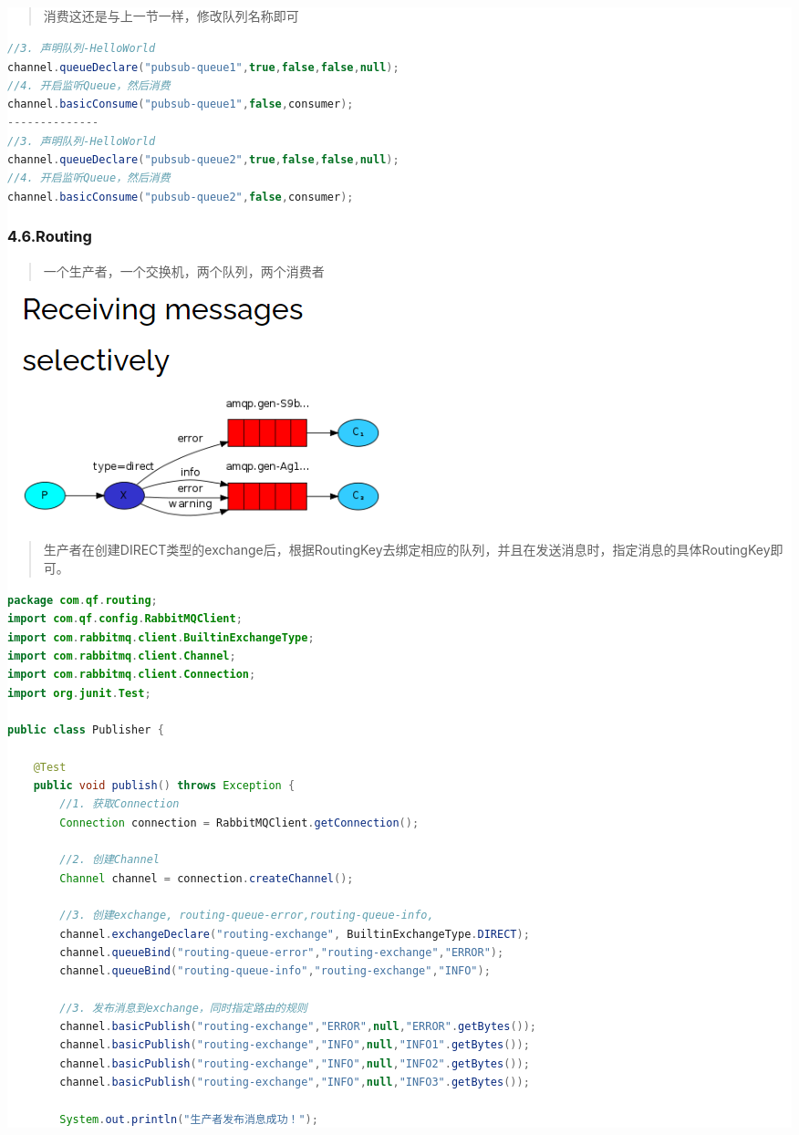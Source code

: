 > 消费这还是与上一节一样，修改队列名称即可

```java
//3. 声明队列-HelloWorld
channel.queueDeclare("pubsub-queue1",true,false,false,null);
//4. 开启监听Queue，然后消费
channel.basicConsume("pubsub-queue1",false,consumer);
--------------
//3. 声明队列-HelloWorld
channel.queueDeclare("pubsub-queue2",true,false,false,null);
//4. 开启监听Queue，然后消费
channel.basicConsume("pubsub-queue2",false,consumer);
```



### 4.6.Routing

> 一个生产者，一个交换机，两个队列，两个消费者

![20200809104928](RabbitMQ/20200809104928.png)

> 生产者在创建DIRECT类型的exchange后，根据RoutingKey去绑定相应的队列，并且在发送消息时，指定消息的具体RoutingKey即可。

```java
package com.qf.routing;
import com.qf.config.RabbitMQClient;
import com.rabbitmq.client.BuiltinExchangeType;
import com.rabbitmq.client.Channel;
import com.rabbitmq.client.Connection;
import org.junit.Test;

public class Publisher {

    @Test
    public void publish() throws Exception {
        //1. 获取Connection
        Connection connection = RabbitMQClient.getConnection();

        //2. 创建Channel
        Channel channel = connection.createChannel();

        //3. 创建exchange, routing-queue-error,routing-queue-info,
        channel.exchangeDeclare("routing-exchange", BuiltinExchangeType.DIRECT);
        channel.queueBind("routing-queue-error","routing-exchange","ERROR");
        channel.queueBind("routing-queue-info","routing-exchange","INFO");

        //3. 发布消息到exchange，同时指定路由的规则
        channel.basicPublish("routing-exchange","ERROR",null,"ERROR".getBytes());
        channel.basicPublish("routing-exchange","INFO",null,"INFO1".getBytes());
        channel.basicPublish("routing-exchange","INFO",null,"INFO2".getBytes());
        channel.basicPublish("routing-exchange","INFO",null,"INFO3".getBytes());

        System.out.println("生产者发布消息成功！");
```